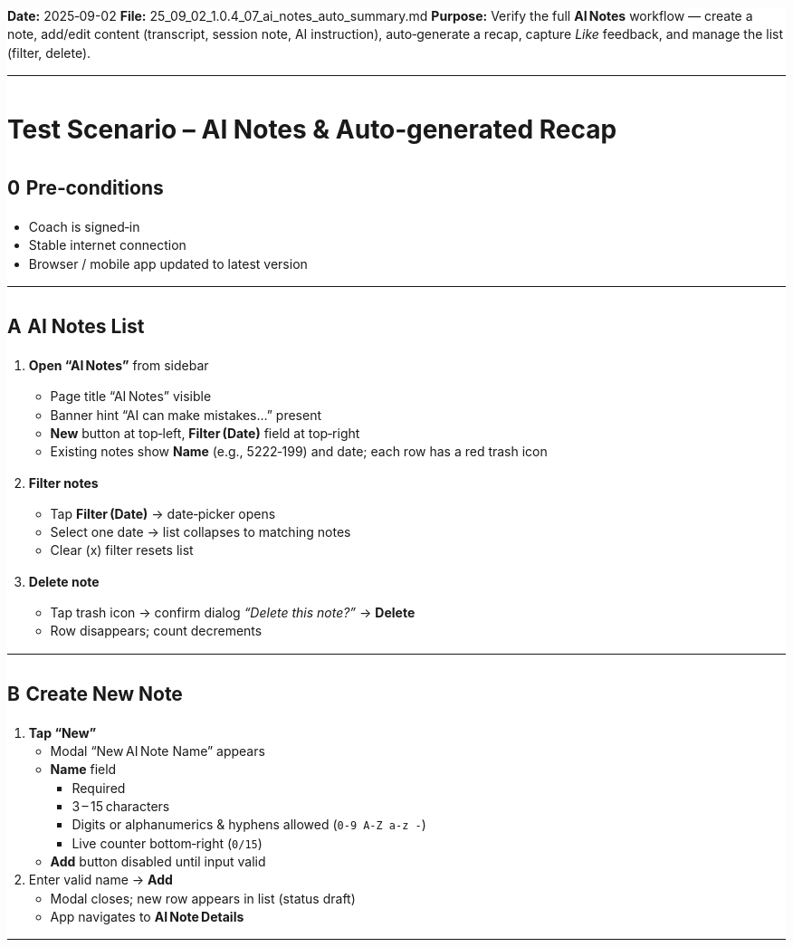 **Date:** 2025‑09-02
**File:** 25_09_02_1.0.4_07_ai_notes_auto_summary.md
**Purpose:** Verify the full **AI Notes** workflow — create a note, add/edit content (transcript, session note, AI instruction), auto‑generate a recap, capture *Like* feedback, and manage the list (filter, delete).

---

# Test Scenario – AI Notes & Auto‑generated Recap

## 0  Pre‑conditions
- Coach is signed‑in  
- Stable internet connection  
- Browser / mobile app updated to latest version  

---

## A  AI Notes List

1. **Open “AI Notes”** from sidebar  
   - Page title “AI Notes” visible  
   - Banner hint “AI can make mistakes…” present  
   - **New** button at top‑left, **Filter (Date)** field at top‑right  
   - Existing notes show **Name** (e.g., 5222‑199) and date; each row has a red trash icon

2. **Filter notes**  
   - Tap **Filter (Date)** → date‑picker opens  
   - Select one date → list collapses to matching notes  
   - Clear (x) filter resets list  

3. **Delete note**  
   - Tap trash icon → confirm dialog *“Delete this note?”* → **Delete**  
   - Row disappears; count decrements  

---

## B  Create New Note

1. **Tap “New”**  
   - Modal “New AI Note Name” appears  
   - **Name** field  
     - Required  
     - 3 – 15 characters  
     - Digits or alphanumerics & hyphens allowed (`0‑9 A‑Z a‑z ‑`)  
     - Live counter bottom‑right (`0/15`)  
   - **Add** button disabled until input valid  
2. Enter valid name → **Add**  
   - Modal closes; new row appears in list (status draft)  
   - App navigates to **AI Note Details**

---
